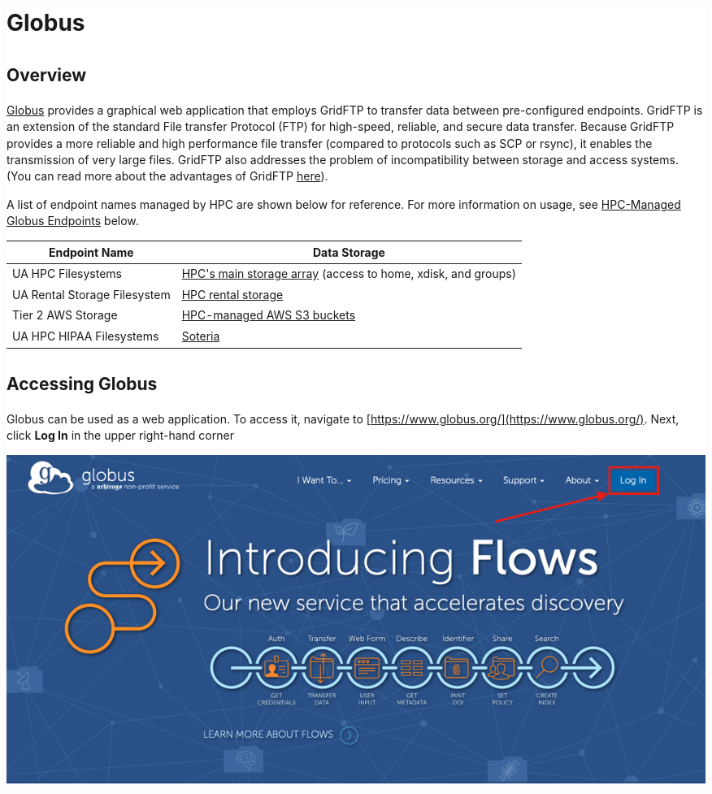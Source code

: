 # Globus

## Overview

[Globus](https://www.globus.org/ "https://www.globus.org/") provides a graphical web application that employs GridFTP to transfer data between pre-configured endpoints. GridFTP is an extension of the standard File transfer Protocol (FTP) for high-speed, reliable, and secure data transfer. Because GridFTP provides a more reliable and high performance file transfer (compared to protocols such as SCP or rsync), it enables the transmission of very large files. GridFTP also addresses the problem of incompatibility between storage and access systems. (You can read more about the advantages of GridFTP [here](https://en.wikipedia.org/wiki/GridFTP)).

A list of endpoint names managed by HPC are shown below for reference. For more information on usage, see [HPC-Managed Globus Endpoints](#hpc-managed-globus-endpoints) below. 

|Endpoint Name|Data Storage|
|-|-|
|UA HPC Filesystems|[HPC's main storage array](../../storage/hpc_storage/) (access to home, xdisk, and groups)|
|UA Rental Storage Filesystem|[HPC rental storage](../../storage/rental_storage/)|
|Tier 2 AWS Storage|[HPC-managed AWS S3 buckets](../../storage/tier2_storage/)|
|UA HPC HIPAA Filesystems|[Soteria](../../../resources/secure_hpc/)|

## Accessing Globus
Globus can be used as a web application. To access it, navigate to [https://www.globus.org/](https://www.globus.org/). Next, click **Log In** in the upper right-hand corner

<img src="images/login.png" title="Globus login" style="width:100%;">
